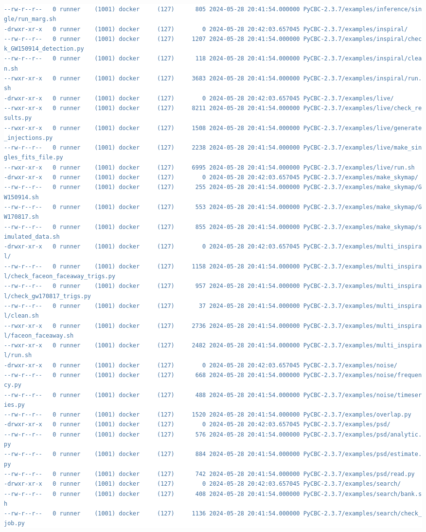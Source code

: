 ```diff
--rw-r--r--   0 runner    (1001) docker     (127)      805 2024-05-28 20:41:54.000000 PyCBC-2.3.7/examples/inference/single/run_marg.sh
-drwxr-xr-x   0 runner    (1001) docker     (127)        0 2024-05-28 20:42:03.657045 PyCBC-2.3.7/examples/inspiral/
--rw-r--r--   0 runner    (1001) docker     (127)     1207 2024-05-28 20:41:54.000000 PyCBC-2.3.7/examples/inspiral/check_GW150914_detection.py
--rw-r--r--   0 runner    (1001) docker     (127)      118 2024-05-28 20:41:54.000000 PyCBC-2.3.7/examples/inspiral/clean.sh
--rwxr-xr-x   0 runner    (1001) docker     (127)     3683 2024-05-28 20:41:54.000000 PyCBC-2.3.7/examples/inspiral/run.sh
-drwxr-xr-x   0 runner    (1001) docker     (127)        0 2024-05-28 20:42:03.657045 PyCBC-2.3.7/examples/live/
--rwxr-xr-x   0 runner    (1001) docker     (127)     8211 2024-05-28 20:41:54.000000 PyCBC-2.3.7/examples/live/check_results.py
--rwxr-xr-x   0 runner    (1001) docker     (127)     1508 2024-05-28 20:41:54.000000 PyCBC-2.3.7/examples/live/generate_injections.py
--rw-r--r--   0 runner    (1001) docker     (127)     2238 2024-05-28 20:41:54.000000 PyCBC-2.3.7/examples/live/make_singles_fits_file.py
--rwxr-xr-x   0 runner    (1001) docker     (127)     6995 2024-05-28 20:41:54.000000 PyCBC-2.3.7/examples/live/run.sh
-drwxr-xr-x   0 runner    (1001) docker     (127)        0 2024-05-28 20:42:03.657045 PyCBC-2.3.7/examples/make_skymap/
--rw-r--r--   0 runner    (1001) docker     (127)      255 2024-05-28 20:41:54.000000 PyCBC-2.3.7/examples/make_skymap/GW150914.sh
--rw-r--r--   0 runner    (1001) docker     (127)      553 2024-05-28 20:41:54.000000 PyCBC-2.3.7/examples/make_skymap/GW170817.sh
--rw-r--r--   0 runner    (1001) docker     (127)      855 2024-05-28 20:41:54.000000 PyCBC-2.3.7/examples/make_skymap/simulated_data.sh
-drwxr-xr-x   0 runner    (1001) docker     (127)        0 2024-05-28 20:42:03.657045 PyCBC-2.3.7/examples/multi_inspiral/
--rw-r--r--   0 runner    (1001) docker     (127)     1158 2024-05-28 20:41:54.000000 PyCBC-2.3.7/examples/multi_inspiral/check_faceon_faceaway_trigs.py
--rw-r--r--   0 runner    (1001) docker     (127)      957 2024-05-28 20:41:54.000000 PyCBC-2.3.7/examples/multi_inspiral/check_gw170817_trigs.py
--rw-r--r--   0 runner    (1001) docker     (127)       37 2024-05-28 20:41:54.000000 PyCBC-2.3.7/examples/multi_inspiral/clean.sh
--rwxr-xr-x   0 runner    (1001) docker     (127)     2736 2024-05-28 20:41:54.000000 PyCBC-2.3.7/examples/multi_inspiral/faceon_faceaway.sh
--rwxr-xr-x   0 runner    (1001) docker     (127)     2482 2024-05-28 20:41:54.000000 PyCBC-2.3.7/examples/multi_inspiral/run.sh
-drwxr-xr-x   0 runner    (1001) docker     (127)        0 2024-05-28 20:42:03.657045 PyCBC-2.3.7/examples/noise/
--rw-r--r--   0 runner    (1001) docker     (127)      668 2024-05-28 20:41:54.000000 PyCBC-2.3.7/examples/noise/frequency.py
--rw-r--r--   0 runner    (1001) docker     (127)      488 2024-05-28 20:41:54.000000 PyCBC-2.3.7/examples/noise/timeseries.py
--rw-r--r--   0 runner    (1001) docker     (127)     1520 2024-05-28 20:41:54.000000 PyCBC-2.3.7/examples/overlap.py
-drwxr-xr-x   0 runner    (1001) docker     (127)        0 2024-05-28 20:42:03.657045 PyCBC-2.3.7/examples/psd/
--rw-r--r--   0 runner    (1001) docker     (127)      576 2024-05-28 20:41:54.000000 PyCBC-2.3.7/examples/psd/analytic.py
--rw-r--r--   0 runner    (1001) docker     (127)      884 2024-05-28 20:41:54.000000 PyCBC-2.3.7/examples/psd/estimate.py
--rw-r--r--   0 runner    (1001) docker     (127)      742 2024-05-28 20:41:54.000000 PyCBC-2.3.7/examples/psd/read.py
-drwxr-xr-x   0 runner    (1001) docker     (127)        0 2024-05-28 20:42:03.657045 PyCBC-2.3.7/examples/search/
--rw-r--r--   0 runner    (1001) docker     (127)      408 2024-05-28 20:41:54.000000 PyCBC-2.3.7/examples/search/bank.sh
--rw-r--r--   0 runner    (1001) docker     (127)     1136 2024-05-28 20:41:54.000000 PyCBC-2.3.7/examples/search/check_job.py
```